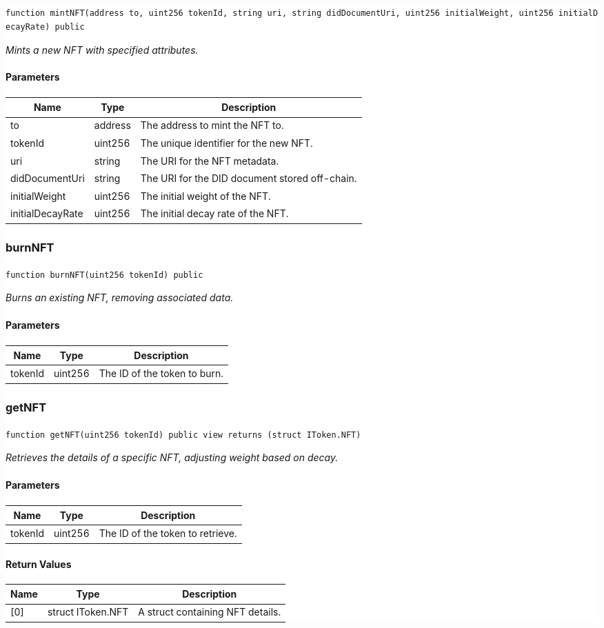 ```solidity
function mintNFT(address to, uint256 tokenId, string uri, string didDocumentUri, uint256 initialWeight, uint256 initialDecayRate) public
```

_Mints a new NFT with specified attributes._

#### Parameters

| Name | Type | Description |
| ---- | ---- | ----------- |
| to | address | The address to mint the NFT to. |
| tokenId | uint256 | The unique identifier for the new NFT. |
| uri | string | The URI for the NFT metadata. |
| didDocumentUri | string | The URI for the DID document stored off-chain. |
| initialWeight | uint256 | The initial weight of the NFT. |
| initialDecayRate | uint256 | The initial decay rate of the NFT. |

### burnNFT

```solidity
function burnNFT(uint256 tokenId) public
```

_Burns an existing NFT, removing associated data._

#### Parameters

| Name | Type | Description |
| ---- | ---- | ----------- |
| tokenId | uint256 | The ID of the token to burn. |

### getNFT

```solidity
function getNFT(uint256 tokenId) public view returns (struct IToken.NFT)
```

_Retrieves the details of a specific NFT, adjusting weight based on decay._

#### Parameters

| Name | Type | Description |
| ---- | ---- | ----------- |
| tokenId | uint256 | The ID of the token to retrieve. |

#### Return Values

| Name | Type | Description |
| ---- | ---- | ----------- |
| [0] | struct IToken.NFT | A struct containing NFT details. |
